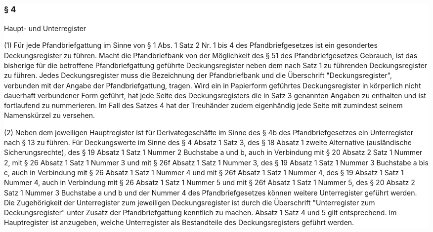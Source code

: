 </div>

</div>

</div>

</div>

<span id="BJNR207400006BJNE000503119.html"></span>

### § 4  
Haupt- und Unterregister

<div>

<div class="jnhtml">

<div>

<div class="jurAbsatz">

(1) Für jede Pfandbriefgattung im Sinne von § 1 Abs. 1 Satz 2 Nr. 1 bis
4 des Pfandbriefgesetzes ist ein gesondertes Deckungsregister zu führen.
Macht die Pfandbriefbank von der Möglichkeit des § 51 des
Pfandbriefgesetzes Gebrauch, ist das bisherige für die betroffene
Pfandbriefgattung geführte Deckungsregister neben dem nach Satz 1 zu
führenden Deckungsregister zu führen. Jedes Deckungsregister muss die
Bezeichnung der Pfandbriefbank und die Überschrift "Deckungsregister",
verbunden mit der Angabe der Pfandbriefgattung, tragen. Wird ein in
Papierform geführtes Deckungsregister in körperlich nicht dauerhaft
verbundener Form geführt, hat jede Seite des Deckungsregisters die in
Satz 3 genannten Angaben zu enthalten und ist fortlaufend zu
nummerieren. Im Fall des Satzes 4 hat der Treuhänder zudem eigenhändig
jede Seite mit zumindest seinem Namenskürzel zu versehen.

</div>

<div class="jurAbsatz">

(2) Neben dem jeweiligen Hauptregister ist für Derivategeschäfte im
Sinne des § 4b des Pfandbriefgesetzes ein Unterregister nach § 13 zu
führen. Für Deckungswerte im Sinne des § 4 Absatz 1 Satz 3, des § 18
Absatz 1 zweite Alternative (ausländische Sicherungsrechte), des § 19
Absatz 1 Satz 1 Nummer 2 Buchstabe a und b, auch in Verbindung mit § 20
Absatz 2 Satz 1 Nummer 2, mit § 26 Absatz 1 Satz 1 Nummer 3 und mit §
26f Absatz 1 Satz 1 Nummer 3, des § 19 Absatz 1 Satz 1 Nummer 3
Buchstabe a bis c, auch in Verbindung mit § 26 Absatz 1 Satz 1 Nummer 4
und mit § 26f Absatz 1 Satz 1 Nummer 4, des § 19 Absatz 1 Satz 1 Nummer
4, auch in Verbindung mit § 26 Absatz 1 Satz 1 Nummer 5 und mit § 26f
Absatz 1 Satz 1 Nummer 5, des § 20 Absatz 2 Satz 1 Nummer 3 Buchstabe a
und b und der Nummer 4 des Pfandbriefgesetzes können weitere
Unterregister geführt werden. Die Zugehörigkeit der Unterregister zum
jeweiligen Deckungsregister ist durch die Überschrift "Unterregister zum
Deckungsregister" unter Zusatz der Pfandbriefgattung kenntlich zu
machen. Absatz 1 Satz 4 und 5 gilt entsprechend. Im Hauptregister ist
anzugeben, welche Unterregister als Bestandteile des Deckungsregisters
geführt werden.
